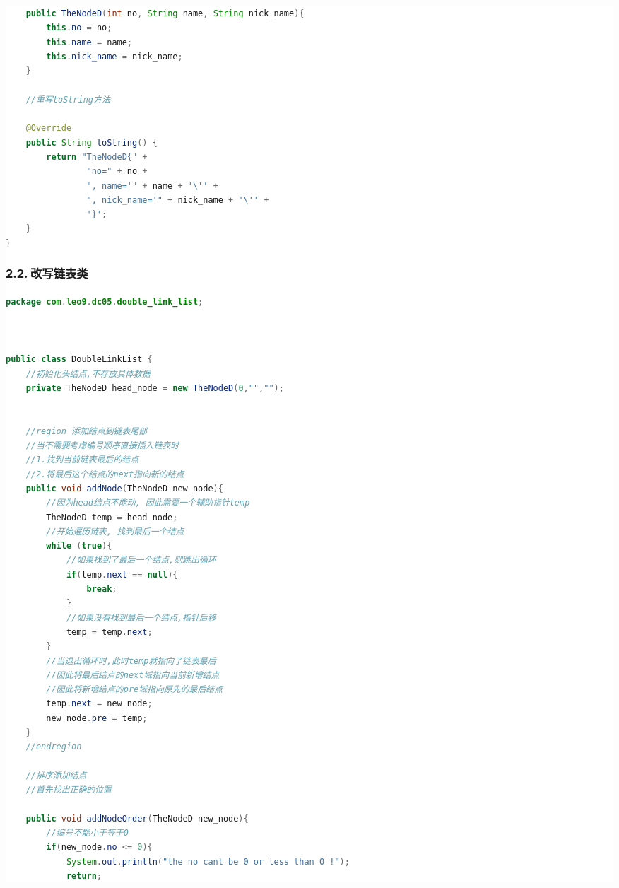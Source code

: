 ```java
    public TheNodeD(int no, String name, String nick_name){
        this.no = no;
        this.name = name;
        this.nick_name = nick_name;
    }

    //重写toString方法

    @Override
    public String toString() {
        return "TheNodeD{" +
                "no=" + no +
                ", name='" + name + '\'' +
                ", nick_name='" + nick_name + '\'' +
                '}';
    }
}

```

### 2.2. 改写链表类
```java
package com.leo9.dc05.double_link_list;



public class DoubleLinkList {
    //初始化头结点,不存放具体数据
    private TheNodeD head_node = new TheNodeD(0,"","");


    //region 添加结点到链表尾部
    //当不需要考虑编号顺序直接插入链表时
    //1.找到当前链表最后的结点
    //2.将最后这个结点的next指向新的结点
    public void addNode(TheNodeD new_node){
        //因为head结点不能动, 因此需要一个辅助指针temp
        TheNodeD temp = head_node;
        //开始遍历链表, 找到最后一个结点
        while (true){
            //如果找到了最后一个结点,则跳出循环
            if(temp.next == null){
                break;
            }
            //如果没有找到最后一个结点,指针后移
            temp = temp.next;
        }
        //当退出循环时,此时temp就指向了链表最后
        //因此将最后结点的next域指向当前新增结点
        //因此将新增结点的pre域指向原先的最后结点
        temp.next = new_node;
        new_node.pre = temp;
    }
    //endregion

    //排序添加结点
    //首先找出正确的位置

    public void addNodeOrder(TheNodeD new_node){
        //编号不能小于等于0
        if(new_node.no <= 0){
            System.out.println("the no cant be 0 or less than 0 !");
            return;
```
